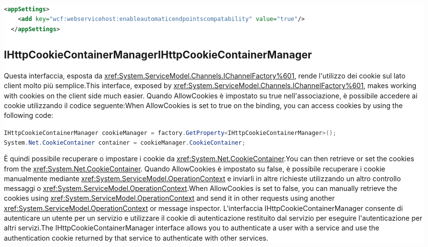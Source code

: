 ```xml
<appSettings>
    <add key="wcf:webservicehost:enableautomaticendpointscompatability" value="true"/>
  </appSettings>
```

## <a name="ihttpcookiecontainermanager"></a><span data-ttu-id="3f590-240">IHttpCookieContainerManager</span><span class="sxs-lookup"><span data-stu-id="3f590-240">IHttpCookieContainerManager</span></span>

<span data-ttu-id="3f590-241">Questa interfaccia, esposta da <xref:System.ServiceModel.Channels.IChannelFactory%601>, rende l'utilizzo dei cookie sul lato client molto più semplice.</span><span class="sxs-lookup"><span data-stu-id="3f590-241">This interface, exposed by <xref:System.ServiceModel.Channels.IChannelFactory%601>, makes working with cookies on the client side much easier.</span></span> <span data-ttu-id="3f590-242">Quando AllowCookies è impostato su true nell'associazione, è possibile accedere ai cookie utilizzando il codice seguente:</span><span class="sxs-lookup"><span data-stu-id="3f590-242">When AllowCookies is set to true on the binding, you can access cookies by using the following code:</span></span>

```csharp
IHttpCookieContainerManager cookieManager = factory.GetProperty<IHttpCookieContainerManager>();
System.Net.CookieContainer container = cookieManager.CookieContainer;
```

<span data-ttu-id="3f590-243">È quindi possibile recuperare o impostare i cookie da <xref:System.Net.CookieContainer>.</span><span class="sxs-lookup"><span data-stu-id="3f590-243">You can then retrieve or set the cookies from the <xref:System.Net.CookieContainer>.</span></span> <span data-ttu-id="3f590-244">Quando AllowCookies è impostato su false, è possibile recuperare i cookie manualmente mediante <xref:System.ServiceModel.OperationContext> e inviarli in altre richieste utilizzando un altro controllo messaggi o <xref:System.ServiceModel.OperationContext>.</span><span class="sxs-lookup"><span data-stu-id="3f590-244">When AllowCookies is set to false, you can manually retrieve the cookies using <xref:System.ServiceModel.OperationContext> and send it in other requests using another <xref:System.ServiceModel.OperationContext> or message inspector.</span></span> <span data-ttu-id="3f590-245">L'interfaccia IHttpCookieContainerManager consente di autenticare un utente per un servizio e utilizzare il cookie di autenticazione restituito dal servizio per eseguire l'autenticazione per altri servizi.</span><span class="sxs-lookup"><span data-stu-id="3f590-245">The IHttpCookieContainerManager interface allows you to authenticate a user with a service and use the authentication cookie returned by that service to authenticate with other services.</span></span>

